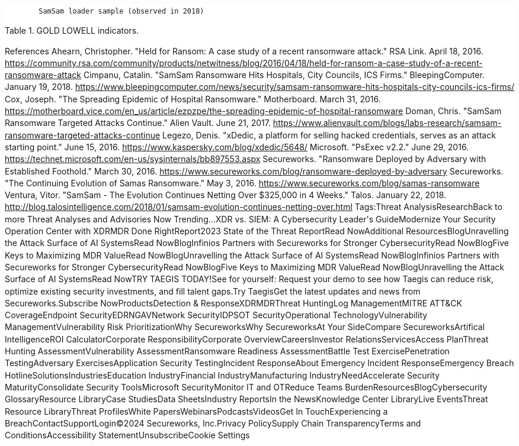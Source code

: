 
            SamSam loader sample (observed in 2018)
            




Table 1. GOLD LOWELL indicators.





References
Ahearn, Christopher. "Held for Ransom: A case study of a recent ransomware attack." RSA Link. April 18, 2016. https://community.rsa.com/community/products/netwitness/blog/2016/04/18/held-for-ransom-a-case-study-of-a-recent-ransomware-attack
Cimpanu, Catalin. "SamSam Ransomware Hits Hospitals, City Councils, ICS Firms." BleepingComputer. January 19, 2018. https://www.bleepingcomputer.com/news/security/samsam-ransomware-hits-hospitals-city-councils-ics-firms/
Cox, Joseph. "The Spreading Epidemic of Hospital Ransomware." Motherboard. March 31, 2016. https://motherboard.vice.com/en_us/article/ezpzpe/the-spreading-epidemic-of-hospital-ransomware
Doman, Chris. "SamSam Ransomware Targeted Attacks Continue." Alien Vault. June 21, 2017. https://www.alienvault.com/blogs/labs-research/samsam-ransomware-targeted-attacks-continue
Legezo, Denis. "xDedic, a platform for selling hacked credentials, serves as an attack starting point." June 15, 2016. https://www.kaspersky.com/blog/xdedic/5648/ 
Microsoft. "PsExec v2.2." June 29, 2016. https://technet.microsoft.com/en-us/sysinternals/bb897553.aspx
Secureworks. "Ransomware Deployed by Adversary with Established Foothold." March 30, 2016. https://www.secureworks.com/blog/ransomware-deployed-by-adversary
Secureworks. "The Continuing Evolution of Samas Ransomware." May 3, 2016. https://www.secureworks.com/blog/samas-ransomware
Ventura, Vitor. "SamSam - The Evolution Continues Netting Over $325,000 in 4 Weeks." Talos. January 22, 2018. http://blog.talosintelligence.com/2018/01/samsam-evolution-continues-netting-over.html
Tags:Threat AnalysisResearchBack to more Threat Analyses and Advisories Now Trending...XDR vs. SIEM: A Cybersecurity Leader's GuideModernize Your Security Operation Center with XDRMDR Done RightReport2023 State of the Threat ReportRead NowAdditional ResourcesBlogUnravelling the Attack Surface of AI SystemsRead NowBlogInfinios Partners with Secureworks for Stronger CybersecurityRead NowBlogFive Keys to Maximizing MDR ValueRead NowBlogUnravelling the Attack Surface of AI SystemsRead NowBlogInfinios Partners with Secureworks for Stronger CybersecurityRead NowBlogFive Keys to Maximizing MDR ValueRead NowBlogUnravelling the Attack Surface of AI SystemsRead NowTRY TAEGIS TODAY!See for yourself: Request your demo to see how Taegis can reduce risk, optimize existing security investments, and fill talent gaps.Try TaegisGet the latest updates and news from Secureworks.Subscribe NowProductsDetection & ResponseXDRMDRThreat HuntingLog ManagementMITRE ATT&CK CoverageEndpoint SecurityEDRNGAVNetwork SecurityIDPSOT SecurityOperational TechnologyVulnerability ManagementVulnerability Risk PrioritizationWhy SecureworksWhy SecureworksAt Your SideCompare SecureworksArtifical IntelligenceROI CalculatorCorporate ResponsibilityCorporate OverviewCareersInvestor RelationsServicesAccess PlanThreat Hunting AssessmentVulnerability AssessmentRansomware Readiness AssessmentBattle Test ExercisePenetration TestingAdversary ExercisesApplication Security TestingIncident ResponseAbout Emergency Incident ResponseEmergency Breach HotlineSolutionsIndustriesEducation IndustryFinancial IndustryManufacturing IndustryNeedAccelerate Security MaturityConsolidate Security ToolsMicrosoft SecurityMonitor IT and OTReduce Teams BurdenResourcesBlogCybersecurity GlossaryResource LibraryCase StudiesData SheetsIndustry ReportsIn the NewsKnowledge Center LibraryLive EventsThreat Resource LibraryThreat ProfilesWhite PapersWebinarsPodcastsVideosGet In TouchExperiencing a BreachContactSupportLogin©2024 Secureworks, Inc.Privacy PolicySupply Chain TransparencyTerms and ConditionsAccessibility StatementUnsubscribeCookie Settings